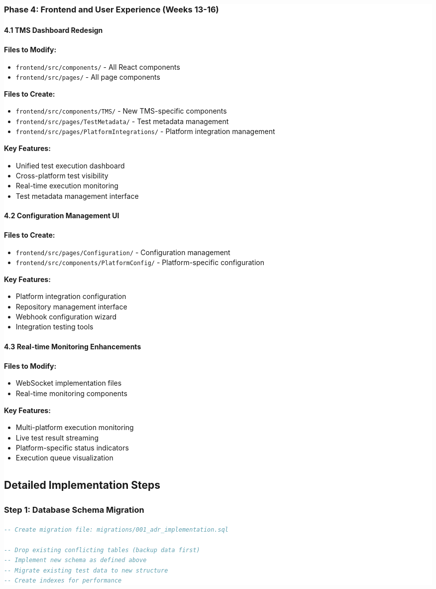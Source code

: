 ### Phase 4: Frontend and User Experience (Weeks 13-16)

#### 4.1 TMS Dashboard Redesign
**Files to Modify:**
- `frontend/src/components/` - All React components
- `frontend/src/pages/` - All page components

**Files to Create:**
- `frontend/src/components/TMS/` - New TMS-specific components
- `frontend/src/pages/TestMetadata/` - Test metadata management
- `frontend/src/pages/PlatformIntegrations/` - Platform integration management

**Key Features:**
- Unified test execution dashboard
- Cross-platform test visibility
- Real-time execution monitoring
- Test metadata management interface

#### 4.2 Configuration Management UI
**Files to Create:**
- `frontend/src/pages/Configuration/` - Configuration management
- `frontend/src/components/PlatformConfig/` - Platform-specific configuration

**Key Features:**
- Platform integration configuration
- Repository management interface
- Webhook configuration wizard
- Integration testing tools

#### 4.3 Real-time Monitoring Enhancements
**Files to Modify:**
- WebSocket implementation files
- Real-time monitoring components

**Key Features:**
- Multi-platform execution monitoring
- Live test result streaming
- Platform-specific status indicators
- Execution queue visualization

## Detailed Implementation Steps

### Step 1: Database Schema Migration

```sql
-- Create migration file: migrations/001_adr_implementation.sql

-- Drop existing conflicting tables (backup data first)
-- Implement new schema as defined above
-- Migrate existing test data to new structure
-- Create indexes for performance
```
